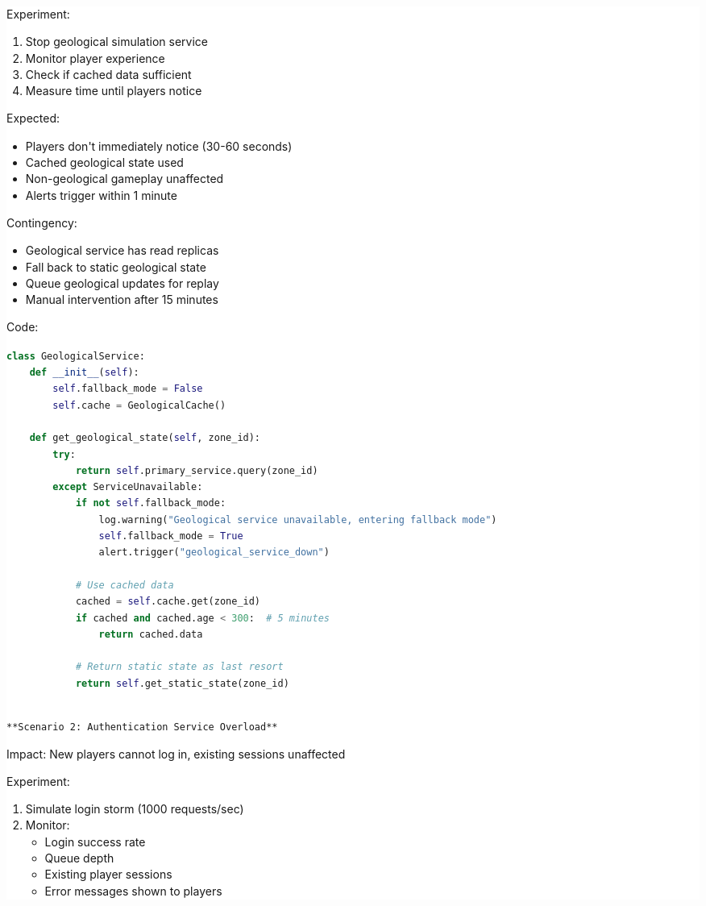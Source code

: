 Experiment:
1. Stop geological simulation service
2. Monitor player experience
3. Check if cached data sufficient
4. Measure time until players notice

Expected:
- Players don't immediately notice (30-60 seconds)
- Cached geological state used
- Non-geological gameplay unaffected
- Alerts trigger within 1 minute

Contingency:
- Geological service has read replicas
- Fall back to static geological state
- Queue geological updates for replay
- Manual intervention after 15 minutes

Code:
```python
class GeologicalService:
    def __init__(self):
        self.fallback_mode = False
        self.cache = GeologicalCache()
    
    def get_geological_state(self, zone_id):
        try:
            return self.primary_service.query(zone_id)
        except ServiceUnavailable:
            if not self.fallback_mode:
                log.warning("Geological service unavailable, entering fallback mode")
                self.fallback_mode = True
                alert.trigger("geological_service_down")
            
            # Use cached data
            cached = self.cache.get(zone_id)
            if cached and cached.age < 300:  # 5 minutes
                return cached.data
            
            # Return static state as last resort
            return self.get_static_state(zone_id)
```
```

**Scenario 2: Authentication Service Overload**

```
Impact: New players cannot log in, existing sessions unaffected

Experiment:
1. Simulate login storm (1000 requests/sec)
2. Monitor:
   - Login success rate
   - Queue depth
   - Existing player sessions
   - Error messages shown to players
